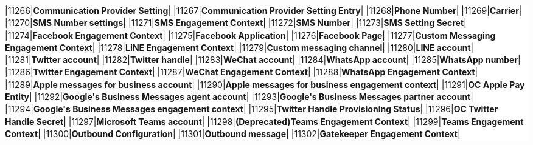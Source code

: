 |11266|**Communication Provider Setting**|
|11267|**Communication Provider Setting Entry**|
|11268|**Phone Number**|
|11269|**Carrier**|
|11270|**SMS Number settings**|
|11271|**SMS Engagement Context**|
|11272|**SMS Number**|
|11273|**SMS Setting Secret**|
|11274|**Facebook Engagement Context**|
|11275|**Facebook Application**|
|11276|**Facebook Page**|
|11277|**Custom Messaging Engagement Context**|
|11278|**LINE Engagement Context**|
|11279|**Custom messaging channel**|
|11280|**LINE account**|
|11281|**Twitter account**|
|11282|**Twitter handle**|
|11283|**WeChat account**|
|11284|**WhatsApp account**|
|11285|**WhatsApp number**|
|11286|**Twitter Engagement Context**|
|11287|**WeChat Engagement Context**|
|11288|**WhatsApp Engagement Context**|
|11289|**Apple messages for business account**|
|11290|**Apple messages for business engagement context**|
|11291|**OC Apple Pay Entity**|
|11292|**Google's Business Messages agent account**|
|11293|**Google's Business Messages partner account**|
|11294|**Google's Business Messages engagement context**|
|11295|**Twitter Handle Provisioning Status**|
|11296|**OC Twitter Handle Secret**|
|11297|**Microsoft Teams account**|
|11298|**(Deprecated)Teams Engagement Context**|
|11299|**Teams Engagement Context**|
|11300|**Outbound Configuration**|
|11301|**Outbound message**|
|11302|**Gatekeeper Engagement Context**|